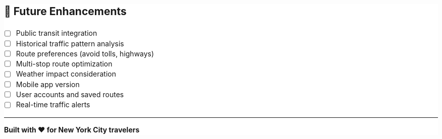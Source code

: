 ## 🔮 Future Enhancements

- [ ] Public transit integration
- [ ] Historical traffic pattern analysis
- [ ] Route preferences (avoid tolls, highways)
- [ ] Multi-stop route optimization
- [ ] Weather impact consideration
- [ ] Mobile app version
- [ ] User accounts and saved routes
- [ ] Real-time traffic alerts

---

**Built with ❤️ for New York City travelers**